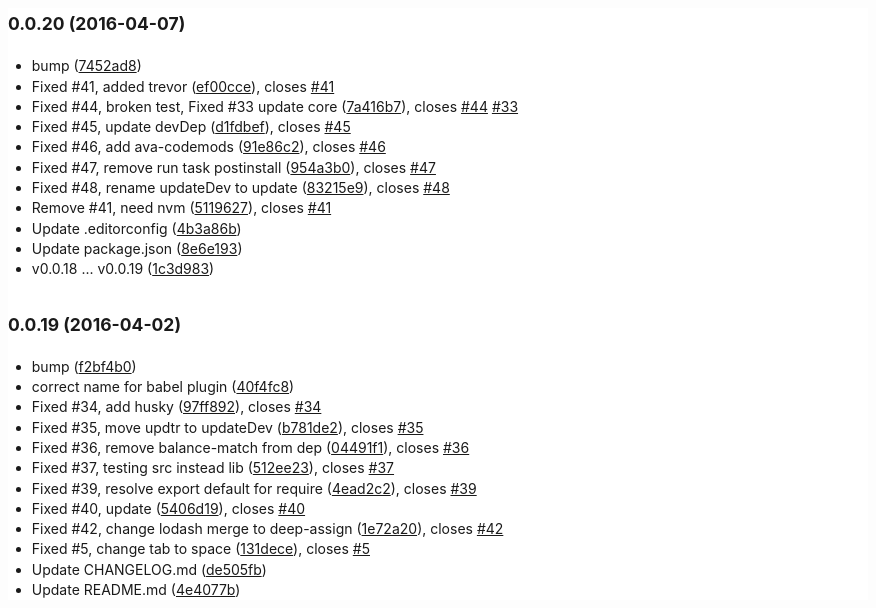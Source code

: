 

## <small>0.0.20 (2016-04-07)</small>

* bump ([7452ad8](https://github.com/scrum/postcss-at-rules-variables/commit/7452ad8))
* Fixed #41, added trevor ([ef00cce](https://github.com/scrum/postcss-at-rules-variables/commit/ef00cce)), closes [#41](https://github.com/scrum/postcss-at-rules-variables/issues/41)
* Fixed #44, broken test, Fixed #33 update core ([7a416b7](https://github.com/scrum/postcss-at-rules-variables/commit/7a416b7)), closes [#44](https://github.com/scrum/postcss-at-rules-variables/issues/44) [#33](https://github.com/scrum/postcss-at-rules-variables/issues/33)
* Fixed #45, update devDep ([d1fdbef](https://github.com/scrum/postcss-at-rules-variables/commit/d1fdbef)), closes [#45](https://github.com/scrum/postcss-at-rules-variables/issues/45)
* Fixed #46, add ava-codemods ([91e86c2](https://github.com/scrum/postcss-at-rules-variables/commit/91e86c2)), closes [#46](https://github.com/scrum/postcss-at-rules-variables/issues/46)
* Fixed #47, remove run task postinstall ([954a3b0](https://github.com/scrum/postcss-at-rules-variables/commit/954a3b0)), closes [#47](https://github.com/scrum/postcss-at-rules-variables/issues/47)
* Fixed #48, rename updateDev to update ([83215e9](https://github.com/scrum/postcss-at-rules-variables/commit/83215e9)), closes [#48](https://github.com/scrum/postcss-at-rules-variables/issues/48)
* Remove #41, need nvm ([5119627](https://github.com/scrum/postcss-at-rules-variables/commit/5119627)), closes [#41](https://github.com/scrum/postcss-at-rules-variables/issues/41)
* Update .editorconfig ([4b3a86b](https://github.com/scrum/postcss-at-rules-variables/commit/4b3a86b))
* Update package.json ([8e6e193](https://github.com/scrum/postcss-at-rules-variables/commit/8e6e193))
* v0.0.18 ... v0.0.19 ([1c3d983](https://github.com/scrum/postcss-at-rules-variables/commit/1c3d983))



## <small>0.0.19 (2016-04-02)</small>

* bump ([f2bf4b0](https://github.com/scrum/postcss-at-rules-variables/commit/f2bf4b0))
* correct name for babel plugin ([40f4fc8](https://github.com/scrum/postcss-at-rules-variables/commit/40f4fc8))
* Fixed #34, add husky ([97ff892](https://github.com/scrum/postcss-at-rules-variables/commit/97ff892)), closes [#34](https://github.com/scrum/postcss-at-rules-variables/issues/34)
* Fixed #35, move updtr to updateDev ([b781de2](https://github.com/scrum/postcss-at-rules-variables/commit/b781de2)), closes [#35](https://github.com/scrum/postcss-at-rules-variables/issues/35)
* Fixed #36, remove balance-match from dep ([04491f1](https://github.com/scrum/postcss-at-rules-variables/commit/04491f1)), closes [#36](https://github.com/scrum/postcss-at-rules-variables/issues/36)
* Fixed #37, testing src instead lib ([512ee23](https://github.com/scrum/postcss-at-rules-variables/commit/512ee23)), closes [#37](https://github.com/scrum/postcss-at-rules-variables/issues/37)
* Fixed #39, resolve export default for require ([4ead2c2](https://github.com/scrum/postcss-at-rules-variables/commit/4ead2c2)), closes [#39](https://github.com/scrum/postcss-at-rules-variables/issues/39)
* Fixed #40, update ([5406d19](https://github.com/scrum/postcss-at-rules-variables/commit/5406d19)), closes [#40](https://github.com/scrum/postcss-at-rules-variables/issues/40)
* Fixed #42, change lodash merge to deep-assign ([1e72a20](https://github.com/scrum/postcss-at-rules-variables/commit/1e72a20)), closes [#42](https://github.com/scrum/postcss-at-rules-variables/issues/42)
* Fixed #5, change tab to space ([131dece](https://github.com/scrum/postcss-at-rules-variables/commit/131dece)), closes [#5](https://github.com/scrum/postcss-at-rules-variables/issues/5)
* Update CHANGELOG.md ([de505fb](https://github.com/scrum/postcss-at-rules-variables/commit/de505fb))
* Update README.md ([4e4077b](https://github.com/scrum/postcss-at-rules-variables/commit/4e4077b))

